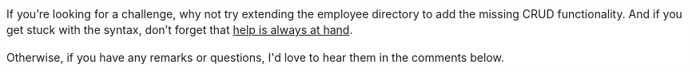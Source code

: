 If you’re looking for a challenge, why not try extending the employee directory to add the missing CRUD functionality. And if you get stuck with the syntax, don’t forget that [help is always at hand](https://html-to-pug.com/).

Otherwise, if you have any remarks or questions, I'd love to hear them in the comments below.
